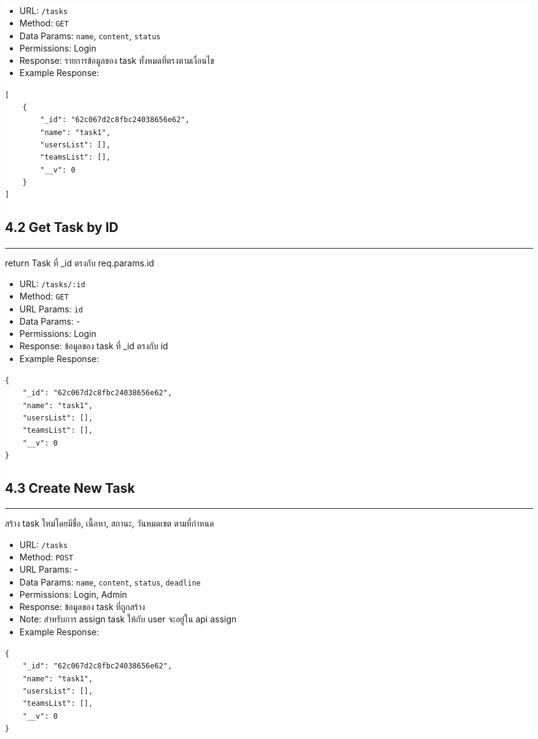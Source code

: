 - URL: `/tasks`
- Method: `GET`
- Data Params: `name`, `content`, `status`
- Permissions: Login
- Response: รายการข้อมูลของ task ทั้งหมดที่ตรงตามเงื่อนไข
- Example Response:
```
[
    {
        "_id": "62c067d2c8fbc24038656e62",
        "name": "task1",
        "usersList": [],
        "teamsList": [],
        "__v": 0
    }
]
```

## 4.2 Get Task by ID
___
return Task ที่ _id ตรงกับ req.params.id

- URL: `/tasks/:id`
- Method: `GET`
- URL Params: `id`
- Data Params: -
- Permissions: Login
- Response: ข้อมูลของ task ที่ _id ตรงกับ id
- Example Response:
```
{
    "_id": "62c067d2c8fbc24038656e62",
    "name": "task1",
    "usersList": [],
    "teamsList": [],
    "__v": 0
}
```

## 4.3 Create New Task
___
สร้าง task ใหม่โดยมีชื่อ, เนื้อหา, สถานะ, วันหมดเขต ตามที่กำหนด

- URL: `/tasks`
- Method: `POST`
- URL Params: -
- Data Params: `name`, `content`, `status`, `deadline`
- Permissions: Login, Admin
- Response: ข้อมูลของ task ที่ถูกสร้าง
- Note: สำหรับการ assign task ให้กับ user จะอยู่ใน api assign
- Example Response:
```
{
    "_id": "62c067d2c8fbc24038656e62",
    "name": "task1",
    "usersList": [],
    "teamsList": [],
    "__v": 0
}
```
